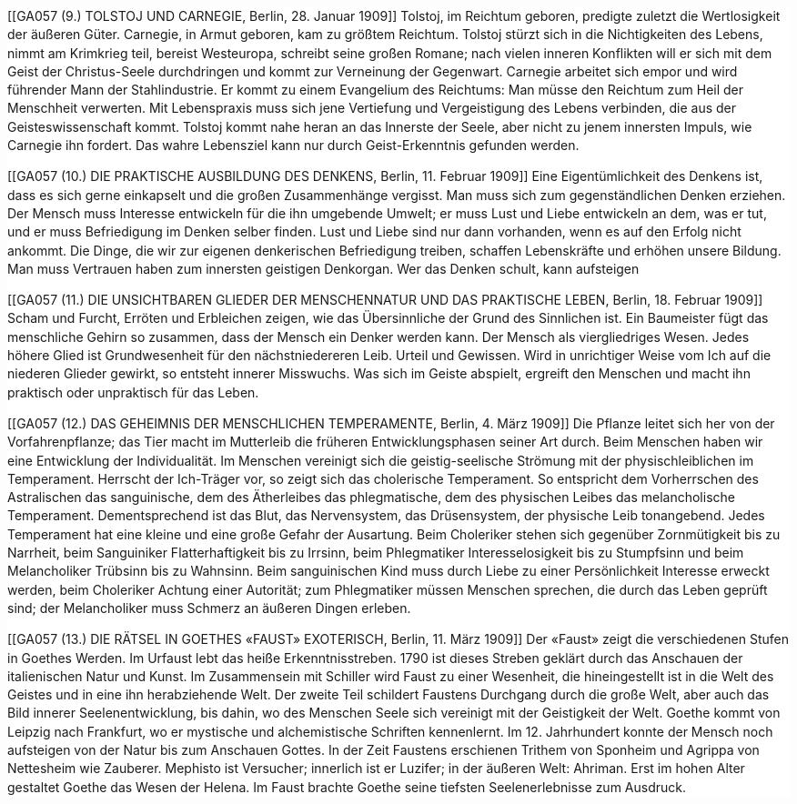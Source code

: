 [[GA057 (9.) TOLSTOJ UND CARNEGIE, Berlin, 28. Januar 1909]]
Tolstoj, im Reichtum geboren, predigte zuletzt die Wertlosigkeit der äußeren Güter. Carnegie, in Armut geboren, kam zu größtem Reichtum. Tolstoj stürzt sich in die Nichtigkeiten des Lebens, nimmt am Krimkrieg teil, bereist Westeuropa, schreibt seine großen Romane; nach vielen inneren Konflikten will er sich mit dem Geist der Christus-Seele durchdringen und kommt zur Verneinung der Gegenwart. Carnegie arbeitet sich empor und wird führender Mann der Stahlindustrie. Er kommt zu einem Evangelium des Reichtums: Man müsse den Reichtum zum Heil der Menschheit verwerten. Mit Lebenspraxis muss sich jene Vertiefung und Vergeistigung des Lebens verbinden, die aus der Geisteswissenschaft kommt. Tolstoj kommt nahe heran an das Innerste der Seele, aber nicht zu jenem innersten Impuls, wie Carnegie ihn fordert. Das wahre Lebensziel kann nur durch Geist-Erkenntnis gefunden werden.

[[GA057 (10.) DIE PRAKTISCHE AUSBILDUNG DES DENKENS, Berlin, 11. Februar 1909]]
Eine Eigentümlichkeit des Denkens ist, dass es sich gerne einkapselt und die großen Zusammenhänge vergisst. Man muss sich zum gegenständlichen Denken erziehen. Der Mensch muss Interesse entwickeln für die ihn umgebende Umwelt; er muss Lust und Liebe entwickeln an dem, was er tut, und er muss Befriedigung im Denken selber finden. Lust und Liebe sind nur dann vorhanden, wenn es auf den Erfolg nicht ankommt. Die Dinge, die wir zur eigenen denkerischen Befriedigung treiben, schaffen Lebenskräfte und erhöhen unsere Bildung. Man muss Vertrauen haben zum innersten geistigen Denkorgan. Wer das Denken schult, kann aufsteigen

[[GA057 (11.) DIE UNSICHTBAREN GLIEDER DER MENSCHENNATUR UND DAS PRAKTISCHE LEBEN, Berlin, 18. Februar 1909]]
Scham und Furcht, Erröten und Erbleichen zeigen, wie das Übersinnliche der Grund des Sinnlichen ist. Ein Baumeister fügt das menschliche Gehirn so zusammen, dass der Mensch ein Denker werden kann. Der Mensch als viergliedriges Wesen. Jedes höhere Glied ist Grundwesenheit für den nächstniedereren Leib. Urteil und Gewissen. Wird in unrichtiger Weise vom Ich auf die niederen Glieder gewirkt, so entsteht innerer Misswuchs. Was sich im Geiste abspielt, ergreift den Menschen und macht ihn praktisch oder unpraktisch für das Leben.

[[GA057 (12.) DAS GEHEIMNIS DER MENSCHLICHEN TEMPERAMENTE, Berlin, 4. März 1909]]
Die Pflanze leitet sich her von der Vorfahrenpflanze; das Tier macht im Mutterleib die früheren Entwicklungsphasen seiner Art durch. Beim Menschen haben wir eine Entwicklung der Individualität. Im Menschen vereinigt sich die geistig-seelische Strömung mit der physischleiblichen im Temperament. Herrscht der Ich-Träger vor, so zeigt sich das cholerische Temperament. So entspricht dem Vorherrschen des Astralischen das sanguinische, dem des Ätherleibes das phlegmatische, dem des physischen Leibes das melancholische Temperament. Dementsprechend ist das Blut, das Nervensystem, das Drüsensystem, der physische Leib tonangebend. Jedes Temperament hat eine kleine und eine große Gefahr der Ausartung. Beim Choleriker stehen sich gegenüber Zornmütigkeit bis zu Narrheit, beim Sanguiniker Flatterhaftigkeit bis zu Irrsinn, beim Phlegmatiker Interesselosigkeit bis zu Stumpfsinn und beim Melancholiker Trübsinn bis zu Wahnsinn. Beim sanguinischen Kind muss durch Liebe zu einer Persönlichkeit Interesse erweckt werden, beim Choleriker Achtung einer Autorität; zum Phlegmatiker müssen Menschen sprechen, die durch das Leben geprüft sind; der Melancholiker muss Schmerz an äußeren Dingen erleben.

[[GA057 (13.) DIE RÄTSEL IN GOETHES «FAUST» EXOTERISCH, Berlin, 11. März 1909]]
Der «Faust» zeigt die verschiedenen Stufen in Goethes Werden. Im Urfaust lebt das heiße Erkenntnisstreben. 1790 ist dieses Streben geklärt durch das Anschauen der italienischen Natur und Kunst. Im Zusammensein mit Schiller wird Faust zu einer Wesenheit, die hineingestellt ist in die Welt des Geistes und in eine ihn herabziehende Welt. Der zweite Teil schildert Faustens Durchgang durch die große Welt, aber auch das Bild innerer Seelenentwicklung, bis dahin, wo des Menschen Seele sich vereinigt mit der Geistigkeit der Welt. Goethe kommt von Leipzig nach Frankfurt, wo er mystische und alchemistische Schriften kennenlernt. Im 12. Jahrhundert konnte der Mensch noch aufsteigen von der Natur bis zum Anschauen Gottes. In der Zeit Faustens erschienen Trithem von Sponheim und Agrippa von Nettesheim wie Zauberer. Mephisto ist Versucher; innerlich ist er Luzifer; in der äußeren Welt: Ahriman. Erst im hohen Alter gestaltet Goethe das Wesen der Helena. Im Faust brachte Goethe seine tiefsten Seelenerlebnisse zum Ausdruck.

